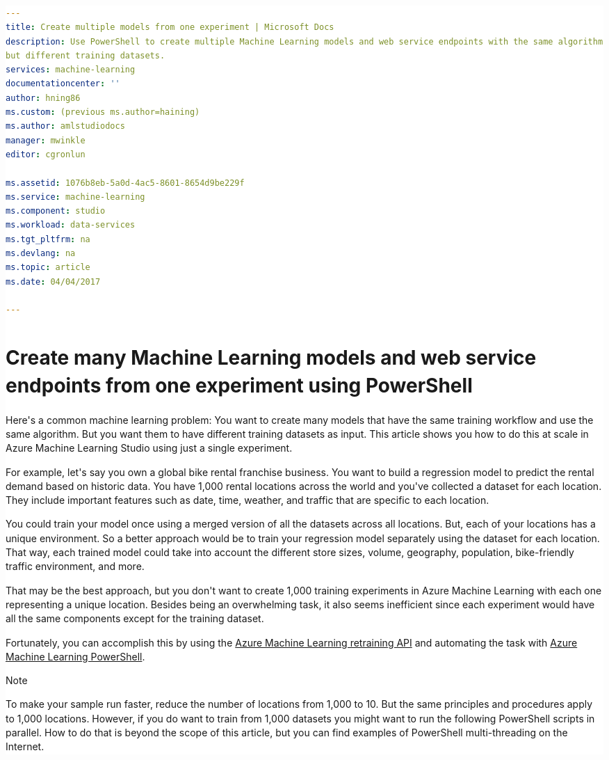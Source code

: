```yaml
---
title: Create multiple models from one experiment | Microsoft Docs
description: Use PowerShell to create multiple Machine Learning models and web service endpoints with the same algorithm but different training datasets.
services: machine-learning
documentationcenter: ''
author: hning86
ms.custom: (previous ms.author=haining)
ms.author: amlstudiodocs
manager: mwinkle
editor: cgronlun

ms.assetid: 1076b8eb-5a0d-4ac5-8601-8654d9be229f
ms.service: machine-learning
ms.component: studio
ms.workload: data-services
ms.tgt_pltfrm: na
ms.devlang: na
ms.topic: article
ms.date: 04/04/2017

---
```

# Create many Machine Learning models and web service endpoints from one experiment using PowerShell
Here's a common machine learning problem: You want to create many models that have the same training workflow and use the same algorithm. But you want them to have different training datasets as input. This article shows you how to do this at scale in Azure Machine Learning Studio using just a single experiment.

For example, let's say you own a global bike rental franchise business. You want to build a regression model to predict the rental demand based on historic data. You have 1,000 rental locations across the world and you've collected a dataset for each location. They include important features such as date, time, weather, and traffic that are specific to each location.

You could train your model once using a merged version of all the datasets across all locations. But, each of your locations has a unique environment. So a better approach would be to train your regression model separately using the dataset for each location. That way, each trained model could take into account the different store sizes, volume, geography, population, bike-friendly traffic environment, and more.

That may be the best approach, but you don't want to create 1,000 training experiments in Azure Machine Learning with each one representing a unique location. Besides being an overwhelming task, it also seems inefficient since each experiment would have all the same components except for the training dataset.

Fortunately, you can accomplish this by using the [Azure Machine Learning retraining API](retrain-models-programmatically.md) and automating the task with [Azure Machine Learning PowerShell](powershell-module.md).

> [!NOTE]
> To make your sample run faster, reduce the number of locations from 1,000 to 10. But the same principles and procedures apply to 1,000 locations. However, if you do want to train from 1,000 datasets you might want to run the following PowerShell scripts in parallel. How to do that is beyond the scope of this article, but you can find examples of PowerShell multi-threading on the Internet.  
> 
> 

